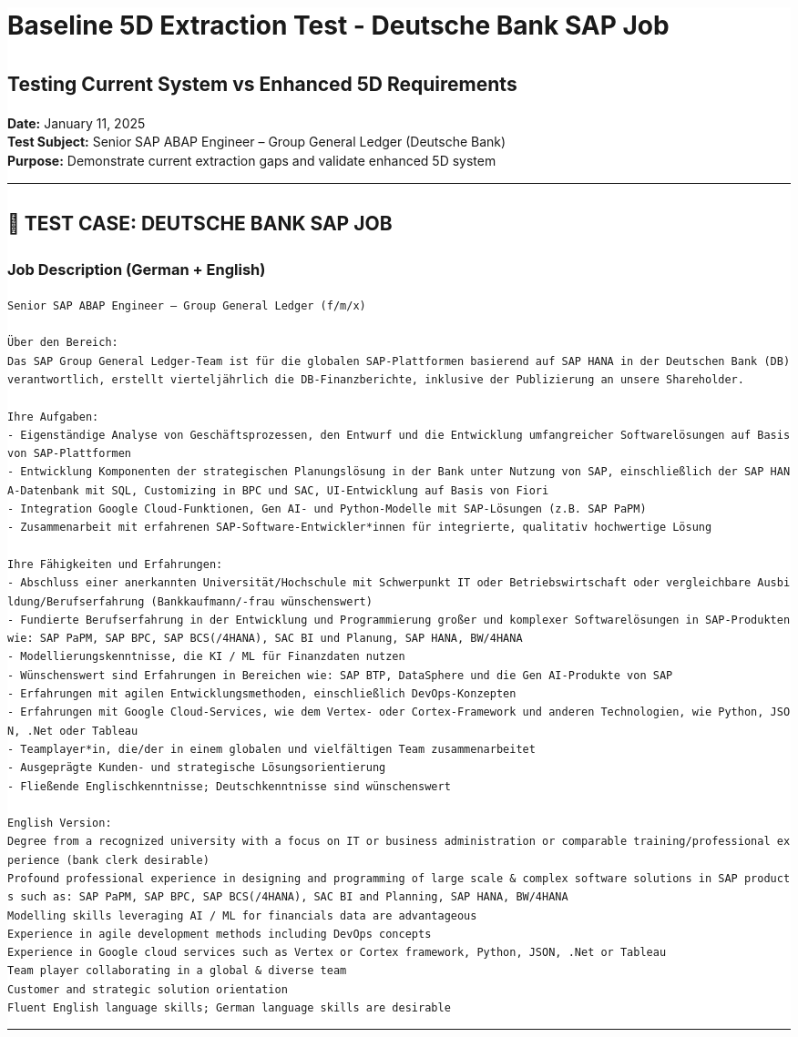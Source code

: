# Baseline 5D Extraction Test - Deutsche Bank SAP Job
## Testing Current System vs Enhanced 5D Requirements

**Date:** January 11, 2025  
**Test Subject:** Senior SAP ABAP Engineer – Group General Ledger (Deutsche Bank)  
**Purpose:** Demonstrate current extraction gaps and validate enhanced 5D system  

---

## 🧪 TEST CASE: DEUTSCHE BANK SAP JOB

### Job Description (German + English)
```
Senior SAP ABAP Engineer – Group General Ledger (f/m/x)

Über den Bereich:
Das SAP Group General Ledger-Team ist für die globalen SAP-Plattformen basierend auf SAP HANA in der Deutschen Bank (DB) verantwortlich, erstellt vierteljährlich die DB-Finanzberichte, inklusive der Publizierung an unsere Shareholder.

Ihre Aufgaben:
- Eigenständige Analyse von Geschäftsprozessen, den Entwurf und die Entwicklung umfangreicher Softwarelösungen auf Basis von SAP-Plattformen
- Entwicklung Komponenten der strategischen Planungslösung in der Bank unter Nutzung von SAP, einschließlich der SAP HANA-Datenbank mit SQL, Customizing in BPC und SAC, UI-Entwicklung auf Basis von Fiori
- Integration Google Cloud-Funktionen, Gen AI- und Python-Modelle mit SAP-Lösungen (z.B. SAP PaPM)
- Zusammenarbeit mit erfahrenen SAP-Software-Entwickler*innen für integrierte, qualitativ hochwertige Lösung

Ihre Fähigkeiten und Erfahrungen:
- Abschluss einer anerkannten Universität/Hochschule mit Schwerpunkt IT oder Betriebswirtschaft oder vergleichbare Ausbildung/Berufserfahrung (Bankkaufmann/-frau wünschenswert)
- Fundierte Berufserfahrung in der Entwicklung und Programmierung großer und komplexer Softwarelösungen in SAP-Produkten wie: SAP PaPM, SAP BPC, SAP BCS(/4HANA), SAC BI und Planung, SAP HANA, BW/4HANA
- Modellierungskenntnisse, die KI / ML für Finanzdaten nutzen
- Wünschenswert sind Erfahrungen in Bereichen wie: SAP BTP, DataSphere und die Gen AI-Produkte von SAP
- Erfahrungen mit agilen Entwicklungsmethoden, einschließlich DevOps-Konzepten
- Erfahrungen mit Google Cloud-Services, wie dem Vertex- oder Cortex-Framework und anderen Technologien, wie Python, JSON, .Net oder Tableau
- Teamplayer*in, die/der in einem globalen und vielfältigen Team zusammenarbeitet
- Ausgeprägte Kunden- und strategische Lösungsorientierung
- Fließende Englischkenntnisse; Deutschkenntnisse sind wünschenswert

English Version:
Degree from a recognized university with a focus on IT or business administration or comparable training/professional experience (bank clerk desirable)
Profound professional experience in designing and programming of large scale & complex software solutions in SAP products such as: SAP PaPM, SAP BPC, SAP BCS(/4HANA), SAC BI and Planning, SAP HANA, BW/4HANA
Modelling skills leveraging AI / ML for financials data are advantageous
Experience in agile development methods including DevOps concepts
Experience in Google cloud services such as Vertex or Cortex framework, Python, JSON, .Net or Tableau
Team player collaborating in a global & diverse team
Customer and strategic solution orientation
Fluent English language skills; German language skills are desirable
```

---